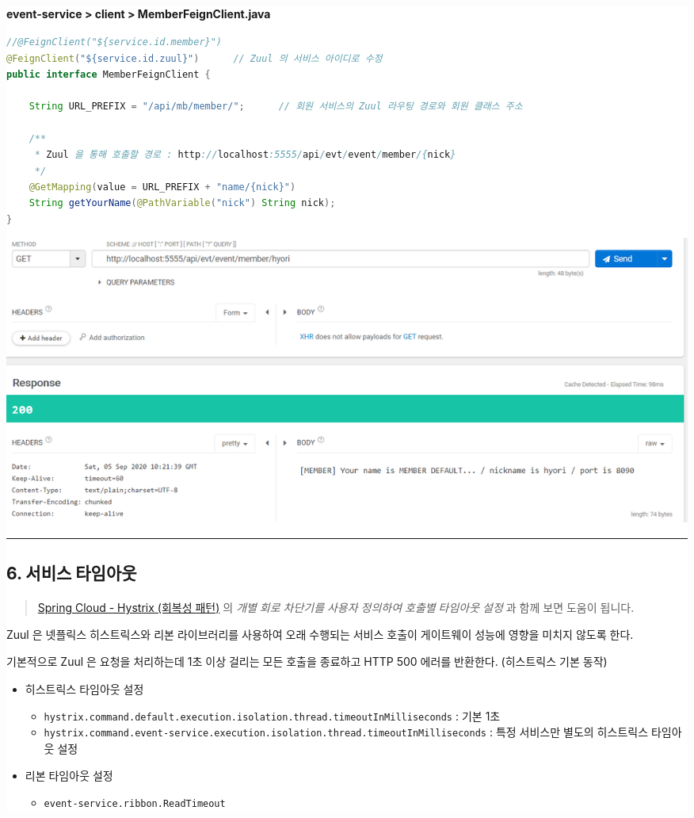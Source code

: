 **event-service > client > MemberFeignClient.java**
```java
//@FeignClient("${service.id.member}")
@FeignClient("${service.id.zuul}")      // Zuul 의 서비스 아이디로 수정
public interface MemberFeignClient {
    
    String URL_PREFIX = "/api/mb/member/";      // 회원 서비스의 Zuul 라우팅 경로와 회원 클래스 주소

    /**
     * Zuul 을 통해 호출할 경로 : http://localhost:5555/api/evt/event/member/{nick}
     */
    @GetMapping(value = URL_PREFIX + "name/{nick}")
    String getYourName(@PathVariable("nick") String nick);
}
```

![마이크로서비스 간 Zuul 통신 확인](/assets/img/dev/20200826/feignzuul.png)

---

## 6. 서비스 타임아웃

>[Spring Cloud - Hystrix (회복성 패턴)](https://assu10.github.io/dev/2020/08/26/spring-cloud-hystrix/) 의 
>*개별 회로 차단기를 사용자 정의하여 호출별 타임아웃 설정* 과 함께 보면 도움이 됩니다. 

Zuul 은 넷플릭스 히스트릭스와 리본 라이브러리를 사용하여 오래 수행되는 서비스 호출이 게이트웨이 성능에 영향을 미치지 않도록 한다.

기본적으로 Zuul 은 요청을 처리하는데 1초 이상 걸리는 모든 호출을 종료하고 HTTP 500 에러를 반환한다. (히스트릭스 기본 동작)

- 히스트릭스 타임아웃 설정
    - `hystrix.command.default.execution.isolation.thread.timeoutInMilliseconds` : 기본 1초
    - `hystrix.command.event-service.execution.isolation.thread.timeoutInMilliseconds` : 특정 서비스만 별도의 히스트릭스 타임아웃 설정
    
- 리본 타임아웃 설정
    - `event-service.ribbon.ReadTimeout`
